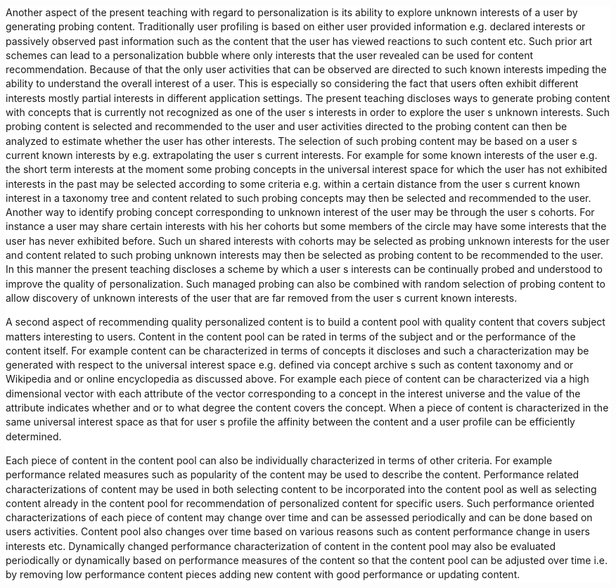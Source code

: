 Another aspect of the present teaching with regard to personalization is its ability to explore unknown interests of a user by generating probing content. Traditionally user profiling is based on either user provided information e.g. declared interests or passively observed past information such as the content that the user has viewed reactions to such content etc. Such prior art schemes can lead to a personalization bubble where only interests that the user revealed can be used for content recommendation. Because of that the only user activities that can be observed are directed to such known interests impeding the ability to understand the overall interest of a user. This is especially so considering the fact that users often exhibit different interests mostly partial interests in different application settings. The present teaching discloses ways to generate probing content with concepts that is currently not recognized as one of the user s interests in order to explore the user s unknown interests. Such probing content is selected and recommended to the user and user activities directed to the probing content can then be analyzed to estimate whether the user has other interests. The selection of such probing content may be based on a user s current known interests by e.g. extrapolating the user s current interests. For example for some known interests of the user e.g. the short term interests at the moment some probing concepts in the universal interest space for which the user has not exhibited interests in the past may be selected according to some criteria e.g. within a certain distance from the user s current known interest in a taxonomy tree and content related to such probing concepts may then be selected and recommended to the user. Another way to identify probing concept corresponding to unknown interest of the user may be through the user s cohorts. For instance a user may share certain interests with his her cohorts but some members of the circle may have some interests that the user has never exhibited before. Such un shared interests with cohorts may be selected as probing unknown interests for the user and content related to such probing unknown interests may then be selected as probing content to be recommended to the user. In this manner the present teaching discloses a scheme by which a user s interests can be continually probed and understood to improve the quality of personalization. Such managed probing can also be combined with random selection of probing content to allow discovery of unknown interests of the user that are far removed from the user s current known interests.

A second aspect of recommending quality personalized content is to build a content pool with quality content that covers subject matters interesting to users. Content in the content pool can be rated in terms of the subject and or the performance of the content itself. For example content can be characterized in terms of concepts it discloses and such a characterization may be generated with respect to the universal interest space e.g. defined via concept archive s such as content taxonomy and or Wikipedia and or online encyclopedia as discussed above. For example each piece of content can be characterized via a high dimensional vector with each attribute of the vector corresponding to a concept in the interest universe and the value of the attribute indicates whether and or to what degree the content covers the concept. When a piece of content is characterized in the same universal interest space as that for user s profile the affinity between the content and a user profile can be efficiently determined.

Each piece of content in the content pool can also be individually characterized in terms of other criteria. For example performance related measures such as popularity of the content may be used to describe the content. Performance related characterizations of content may be used in both selecting content to be incorporated into the content pool as well as selecting content already in the content pool for recommendation of personalized content for specific users. Such performance oriented characterizations of each piece of content may change over time and can be assessed periodically and can be done based on users activities. Content pool also changes over time based on various reasons such as content performance change in users interests etc. Dynamically changed performance characterization of content in the content pool may also be evaluated periodically or dynamically based on performance measures of the content so that the content pool can be adjusted over time i.e. by removing low performance content pieces adding new content with good performance or updating content.
